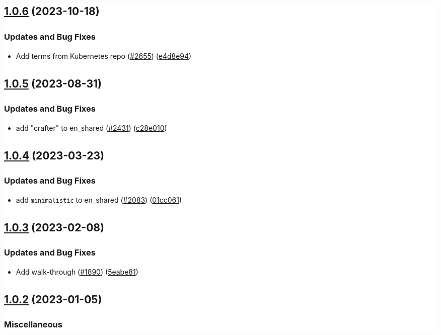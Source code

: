 ## [1.0.6](https://github.com/streetsidesoftware/cspell-dicts/compare/@cspell/dict-en-shared@1.0.5...@cspell/dict-en-shared@1.0.6) (2023-10-18)


### Updates and Bug Fixes

* Add terms from Kubernetes repo ([#2655](https://github.com/streetsidesoftware/cspell-dicts/issues/2655)) ([e4d8e94](https://github.com/streetsidesoftware/cspell-dicts/commit/e4d8e9434efb4610adebee086b9ba78379b05bc0))

## [1.0.5](https://github.com/streetsidesoftware/cspell-dicts/compare/@cspell/dict-en-shared@1.0.4...@cspell/dict-en-shared@1.0.5) (2023-08-31)


### Updates and Bug Fixes

* add "crafter" to en_shared ([#2431](https://github.com/streetsidesoftware/cspell-dicts/issues/2431)) ([c28e010](https://github.com/streetsidesoftware/cspell-dicts/commit/c28e010bc17b21cc687b80d6da978934281f91f4))

## [1.0.4](https://github.com/streetsidesoftware/cspell-dicts/compare/@cspell/dict-en-shared@1.0.3...@cspell/dict-en-shared@1.0.4) (2023-03-23)


### Updates and Bug Fixes

* add `minimalistic` to en_shared ([#2083](https://github.com/streetsidesoftware/cspell-dicts/issues/2083)) ([01cc061](https://github.com/streetsidesoftware/cspell-dicts/commit/01cc061702b30d8eba01a9d59b362448e5088afa))

## [1.0.3](https://github.com/streetsidesoftware/cspell-dicts/compare/@cspell/dict-en-shared@1.0.2...@cspell/dict-en-shared@1.0.3) (2023-02-08)


### Updates and Bug Fixes

* Add walk-through ([#1890](https://github.com/streetsidesoftware/cspell-dicts/issues/1890)) ([5eabe81](https://github.com/streetsidesoftware/cspell-dicts/commit/5eabe8138da6bcb5f0865ab6afa56a4da4b21894))

## [1.0.2](https://github.com/streetsidesoftware/cspell-dicts/compare/@cspell/dict-en-shared@1.0.1...@cspell/dict-en-shared@1.0.2) (2023-01-05)


### Miscellaneous

